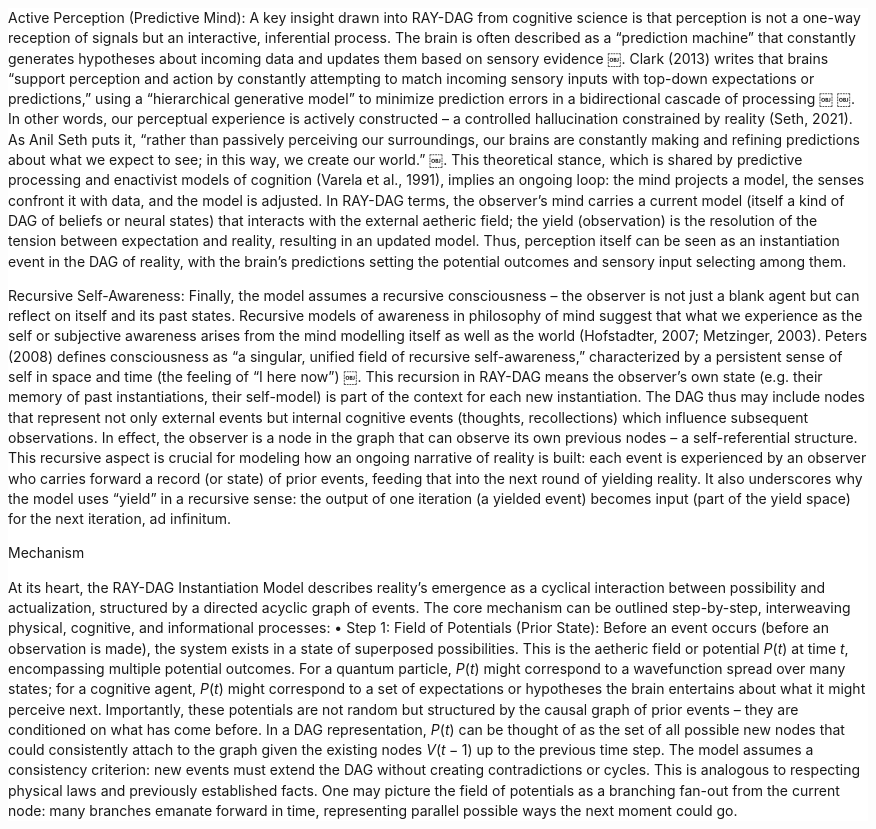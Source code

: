 Active Perception (Predictive Mind): A key insight drawn into RAY-DAG from cognitive science is that perception is not a one-way reception of signals but an interactive, inferential process. The brain is often described as a “prediction machine” that constantly generates hypotheses about incoming data and updates them based on sensory evidence ￼. Clark (2013) writes that brains “support perception and action by constantly attempting to match incoming sensory inputs with top-down expectations or predictions,” using a “hierarchical generative model” to minimize prediction errors in a bidirectional cascade of processing ￼ ￼. In other words, our perceptual experience is actively constructed – a controlled hallucination constrained by reality (Seth, 2021). As Anil Seth puts it, “rather than passively perceiving our surroundings, our brains are constantly making and refining predictions about what we expect to see; in this way, we create our world.” ￼. This theoretical stance, which is shared by predictive processing and enactivist models of cognition (Varela et al., 1991), implies an ongoing loop: the mind projects a model, the senses confront it with data, and the model is adjusted. In RAY-DAG terms, the observer’s mind carries a current model (itself a kind of DAG of beliefs or neural states) that interacts with the external aetheric field; the yield (observation) is the resolution of the tension between expectation and reality, resulting in an updated model. Thus, perception itself can be seen as an instantiation event in the DAG of reality, with the brain’s predictions setting the potential outcomes and sensory input selecting among them.

Recursive Self-Awareness: Finally, the model assumes a recursive consciousness – the observer is not just a blank agent but can reflect on itself and its past states. Recursive models of awareness in philosophy of mind suggest that what we experience as the self or subjective awareness arises from the mind modelling itself as well as the world (Hofstadter, 2007; Metzinger, 2003). Peters (2008) defines consciousness as “a singular, unified field of recursive self-awareness,” characterized by a persistent sense of self in space and time (the feeling of “I here now”) ￼. This recursion in RAY-DAG means the observer’s own state (e.g. their memory of past instantiations, their self-model) is part of the context for each new instantiation. The DAG thus may include nodes that represent not only external events but internal cognitive events (thoughts, recollections) which influence subsequent observations. In effect, the observer is a node in the graph that can observe its own previous nodes – a self-referential structure. This recursive aspect is crucial for modeling how an ongoing narrative of reality is built: each event is experienced by an observer who carries forward a record (or state) of prior events, feeding that into the next round of yielding reality. It also underscores why the model uses “yield” in a recursive sense: the output of one iteration (a yielded event) becomes input (part of the yield space) for the next iteration, ad infinitum.

Mechanism

At its heart, the RAY-DAG Instantiation Model describes reality’s emergence as a cyclical interaction between possibility and actualization, structured by a directed acyclic graph of events. The core mechanism can be outlined step-by-step, interweaving physical, cognitive, and informational processes:
	•	Step 1: Field of Potentials (Prior State): Before an event occurs (before an observation is made), the system exists in a state of superposed possibilities. This is the aetheric field or potential $P(t)$ at time $t$, encompassing multiple potential outcomes. For a quantum particle, $P(t)$ might correspond to a wavefunction spread over many states; for a cognitive agent, $P(t)$ might correspond to a set of expectations or hypotheses the brain entertains about what it might perceive next. Importantly, these potentials are not random but structured by the causal graph of prior events – they are conditioned on what has come before. In a DAG representation, $P(t)$ can be thought of as the set of all possible new nodes that could consistently attach to the graph given the existing nodes $V(t-1)$ up to the previous time step. The model assumes a consistency criterion: new events must extend the DAG without creating contradictions or cycles. This is analogous to respecting physical laws and previously established facts. One may picture the field of potentials as a branching fan-out from the current node: many branches emanate forward in time, representing parallel possible ways the next moment could go.